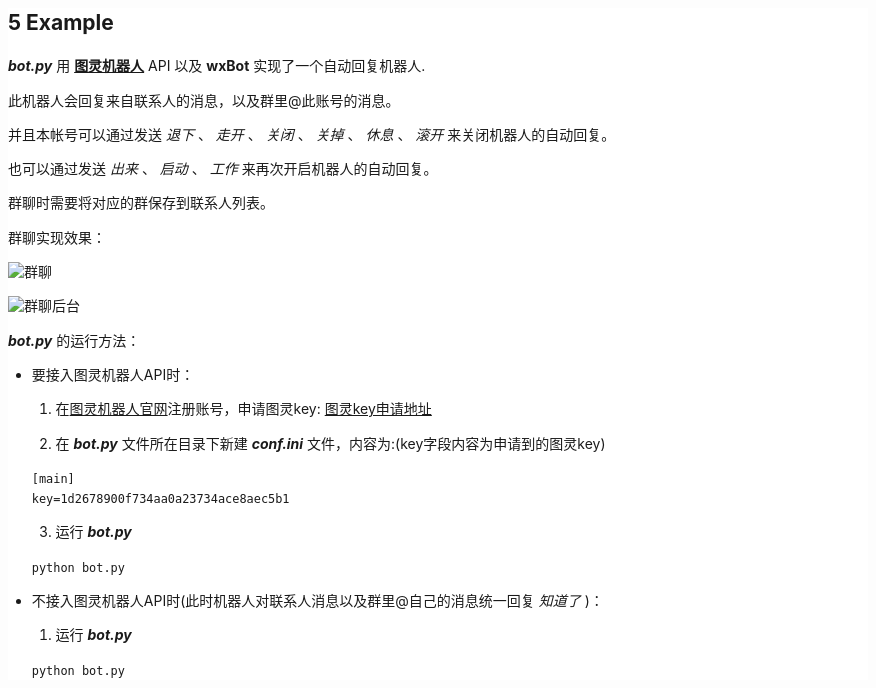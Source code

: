 

## 5 Example

***bot.py*** 用 **[图灵机器人](http://www.tuling123.com/)** API 以及 **wxBot** 实现了一个自动回复机器人.

此机器人会回复来自联系人的消息，以及群里@此账号的消息。

并且本帐号可以通过发送 *退下* 、 *走开* 、 *关闭* 、 *关掉* 、 *休息* 、 *滚开* 来关闭机器人的自动回复。

也可以通过发送 *出来* 、 *启动* 、 *工作* 来再次开启机器人的自动回复。

群聊时需要将对应的群保存到联系人列表。

群聊实现效果：

![群聊](img/group_chat.png)

![群聊后台](img/group_chat_backend.jpg)


***bot.py*** 的运行方法：

- 要接入图灵机器人API时：

  1. 在[图灵机器人官网](http://www.tuling123.com/)注册账号，申请图灵key: [图灵key申请地址](http://www.tuling123.com/html/doc/apikey.html)

  2. 在 ***bot.py*** 文件所在目录下新建 ***conf.ini*** 文件，内容为:(key字段内容为申请到的图灵key)

    ```txt
    [main]    
    key=1d2678900f734aa0a23734ace8aec5b1
    ```

  3. 运行 ***bot.py***

    ```python
    python bot.py
    ```

- 不接入图灵机器人API时(此时机器人对联系人消息以及群里@自己的消息统一回复 *知道了* )：
  1. 运行 ***bot.py***

    ```python
    python bot.py
    ```


